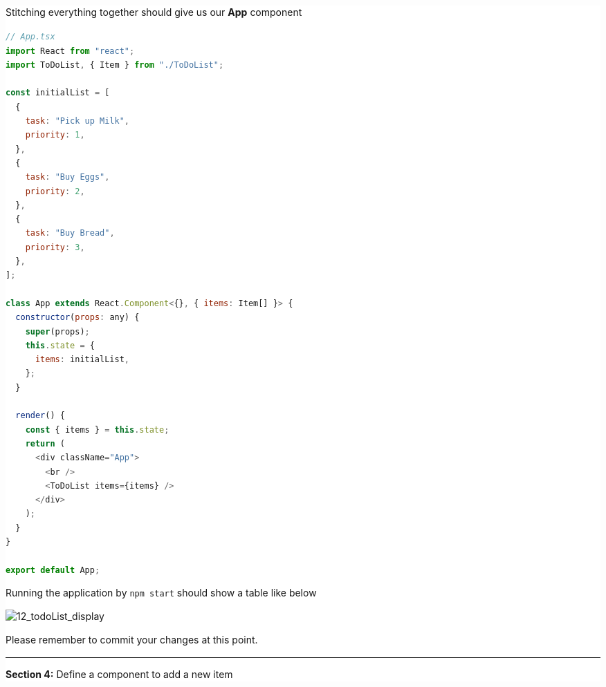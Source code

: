 Stitching everything together should give us our **App** component

```javascript
// App.tsx
import React from "react";
import ToDoList, { Item } from "./ToDoList";

const initialList = [
  {
    task: "Pick up Milk",
    priority: 1,
  },
  {
    task: "Buy Eggs",
    priority: 2,
  },
  {
    task: "Buy Bread",
    priority: 3,
  },
];

class App extends React.Component<{}, { items: Item[] }> {
  constructor(props: any) {
    super(props);
    this.state = {
      items: initialList,
    };
  }

  render() {
    const { items } = this.state;
    return (
      <div className="App">
        <br />
        <ToDoList items={items} />
      </div>
    );
  }
}

export default App;
```

Running the application by `npm start` should show a table like below

![12_todoList_display](https://dev-to-uploads.s3.amazonaws.com/uploads/articles/vxy4not9ak8b6cxw9yy6.png)

Please remember to commit your changes at this point.

---

**Section 4:** Define a component to add a new item
